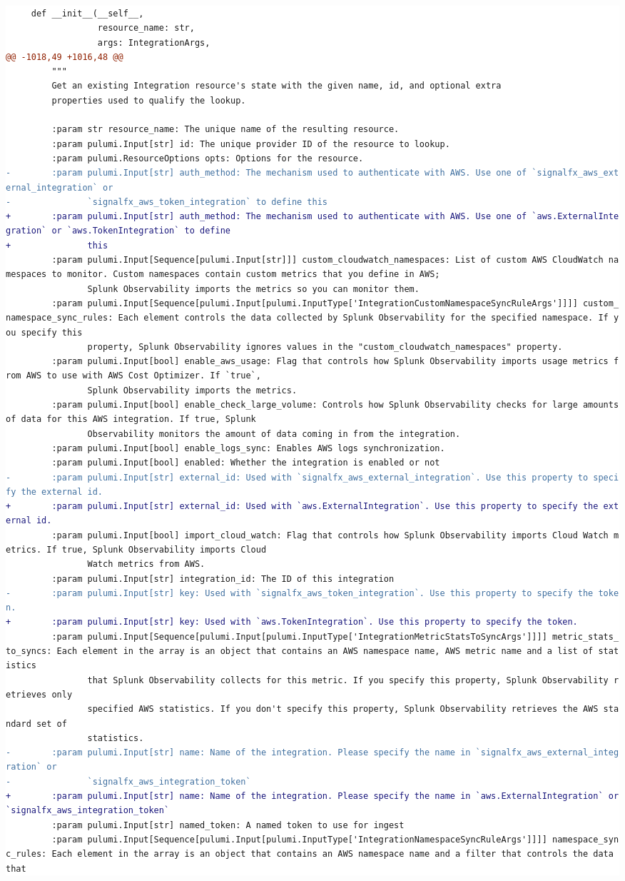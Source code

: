 ```diff
     def __init__(__self__,
                  resource_name: str,
                  args: IntegrationArgs,
@@ -1018,49 +1016,48 @@
         """
         Get an existing Integration resource's state with the given name, id, and optional extra
         properties used to qualify the lookup.
 
         :param str resource_name: The unique name of the resulting resource.
         :param pulumi.Input[str] id: The unique provider ID of the resource to lookup.
         :param pulumi.ResourceOptions opts: Options for the resource.
-        :param pulumi.Input[str] auth_method: The mechanism used to authenticate with AWS. Use one of `signalfx_aws_external_integration` or
-               `signalfx_aws_token_integration` to define this
+        :param pulumi.Input[str] auth_method: The mechanism used to authenticate with AWS. Use one of `aws.ExternalIntegration` or `aws.TokenIntegration` to define
+               this
         :param pulumi.Input[Sequence[pulumi.Input[str]]] custom_cloudwatch_namespaces: List of custom AWS CloudWatch namespaces to monitor. Custom namespaces contain custom metrics that you define in AWS;
                Splunk Observability imports the metrics so you can monitor them.
         :param pulumi.Input[Sequence[pulumi.Input[pulumi.InputType['IntegrationCustomNamespaceSyncRuleArgs']]]] custom_namespace_sync_rules: Each element controls the data collected by Splunk Observability for the specified namespace. If you specify this
                property, Splunk Observability ignores values in the "custom_cloudwatch_namespaces" property.
         :param pulumi.Input[bool] enable_aws_usage: Flag that controls how Splunk Observability imports usage metrics from AWS to use with AWS Cost Optimizer. If `true`,
                Splunk Observability imports the metrics.
         :param pulumi.Input[bool] enable_check_large_volume: Controls how Splunk Observability checks for large amounts of data for this AWS integration. If true, Splunk
                Observability monitors the amount of data coming in from the integration.
         :param pulumi.Input[bool] enable_logs_sync: Enables AWS logs synchronization.
         :param pulumi.Input[bool] enabled: Whether the integration is enabled or not
-        :param pulumi.Input[str] external_id: Used with `signalfx_aws_external_integration`. Use this property to specify the external id.
+        :param pulumi.Input[str] external_id: Used with `aws.ExternalIntegration`. Use this property to specify the external id.
         :param pulumi.Input[bool] import_cloud_watch: Flag that controls how Splunk Observability imports Cloud Watch metrics. If true, Splunk Observability imports Cloud
                Watch metrics from AWS.
         :param pulumi.Input[str] integration_id: The ID of this integration
-        :param pulumi.Input[str] key: Used with `signalfx_aws_token_integration`. Use this property to specify the token.
+        :param pulumi.Input[str] key: Used with `aws.TokenIntegration`. Use this property to specify the token.
         :param pulumi.Input[Sequence[pulumi.Input[pulumi.InputType['IntegrationMetricStatsToSyncArgs']]]] metric_stats_to_syncs: Each element in the array is an object that contains an AWS namespace name, AWS metric name and a list of statistics
                that Splunk Observability collects for this metric. If you specify this property, Splunk Observability retrieves only
                specified AWS statistics. If you don't specify this property, Splunk Observability retrieves the AWS standard set of
                statistics.
-        :param pulumi.Input[str] name: Name of the integration. Please specify the name in `signalfx_aws_external_integration` or
-               `signalfx_aws_integration_token`
+        :param pulumi.Input[str] name: Name of the integration. Please specify the name in `aws.ExternalIntegration` or `signalfx_aws_integration_token`
         :param pulumi.Input[str] named_token: A named token to use for ingest
         :param pulumi.Input[Sequence[pulumi.Input[pulumi.InputType['IntegrationNamespaceSyncRuleArgs']]]] namespace_sync_rules: Each element in the array is an object that contains an AWS namespace name and a filter that controls the data that
```
